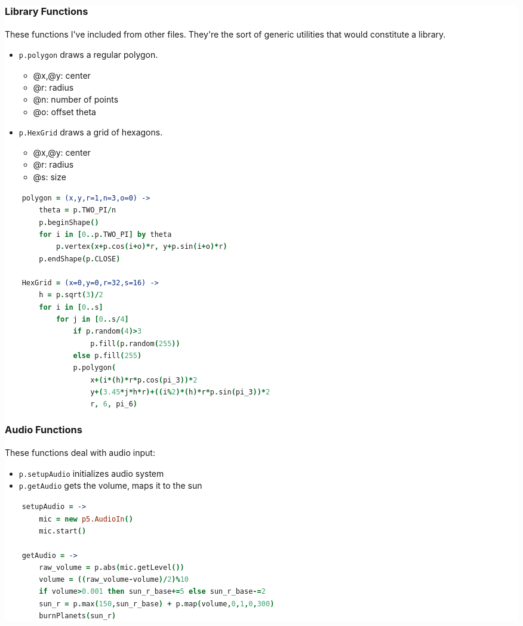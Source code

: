 ### Library Functions ###

These functions I've included from other files. They're the
sort of generic utilities that would constitute a library.

- `p.polygon` draws a regular polygon.
  - @x,@y: center
  - @r: radius
  - @n: number of points
  - @o: offset theta

- `p.HexGrid` draws a grid of hexagons.
  - @x,@y: center
  - @r: radius
  - @s: size


```coffee
    polygon = (x,y,r=1,n=3,o=0) ->
        theta = p.TWO_PI/n
        p.beginShape()
        for i in [0..p.TWO_PI] by theta
            p.vertex(x+p.cos(i+o)*r, y+p.sin(i+o)*r)
        p.endShape(p.CLOSE)

    HexGrid = (x=0,y=0,r=32,s=16) ->
        h = p.sqrt(3)/2
        for i in [0..s]
            for j in [0..s/4]
                if p.random(4)>3
                    p.fill(p.random(255))
                else p.fill(255)
                p.polygon(
                    x+(i*(h)*r*p.cos(pi_3))*2
                    y+(3.45*j*h*r)+((i%2)*(h)*r*p.sin(pi_3))*2
                    r, 6, pi_6)

```

### Audio Functions ###

These functions deal with audio input:

- `p.setupAudio` initializes audio system
- `p.getAudio` gets the volume, maps it to the sun

```coffee
    setupAudio = ->
        mic = new p5.AudioIn()
        mic.start()

    getAudio = ->
        raw_volume = p.abs(mic.getLevel())
        volume = ((raw_volume-volume)/2)%10
        if volume>0.001 then sun_r_base+=5 else sun_r_base-=2
        sun_r = p.max(150,sun_r_base) + p.map(volume,0,1,0,300)
        burnPlanets(sun_r)
```


[the more advanced sketch]: </sketch/smile_drive.coffee/>